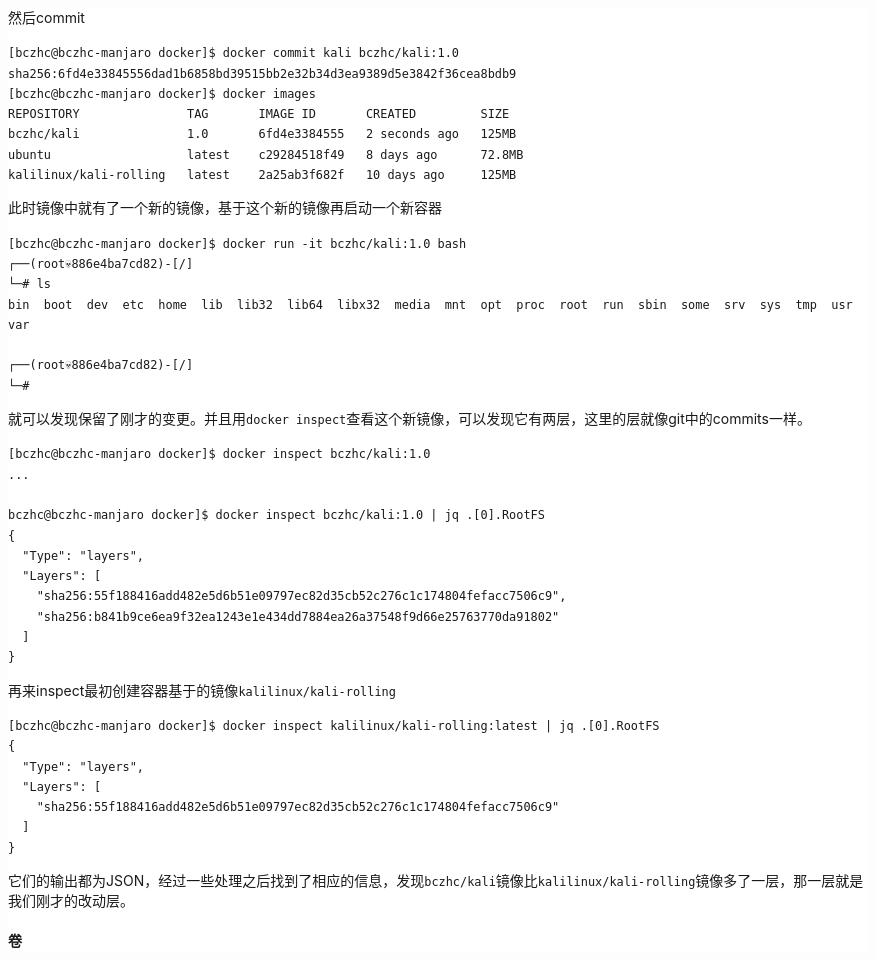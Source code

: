 然后commit

```
[bczhc@bczhc-manjaro docker]$ docker commit kali bczhc/kali:1.0
sha256:6fd4e33845556dad1b6858bd39515bb2e32b34d3ea9389d5e3842f36cea8bdb9
[bczhc@bczhc-manjaro docker]$ docker images
REPOSITORY               TAG       IMAGE ID       CREATED         SIZE
bczhc/kali               1.0       6fd4e3384555   2 seconds ago   125MB
ubuntu                   latest    c29284518f49   8 days ago      72.8MB
kalilinux/kali-rolling   latest    2a25ab3f682f   10 days ago     125MB
```

此时镜像中就有了一个新的镜像，基于这个新的镜像再启动一个新容器

```
[bczhc@bczhc-manjaro docker]$ docker run -it bczhc/kali:1.0 bash
┌──(root💀886e4ba7cd82)-[/]
└─# ls
bin  boot  dev  etc  home  lib  lib32  lib64  libx32  media  mnt  opt  proc  root  run  sbin  some  srv  sys  tmp  usr  var

┌──(root💀886e4ba7cd82)-[/]
└─# 
```

就可以发现保留了刚才的变更。并且用`docker inspect`查看这个新镜像，可以发现它有两层，这里的层就像git中的commits一样。

```
[bczhc@bczhc-manjaro docker]$ docker inspect bczhc/kali:1.0
...

bczhc@bczhc-manjaro docker]$ docker inspect bczhc/kali:1.0 | jq .[0].RootFS
{
  "Type": "layers",
  "Layers": [
    "sha256:55f188416add482e5d6b51e09797ec82d35cb52c276c1c174804fefacc7506c9",
    "sha256:b841b9ce6ea9f32ea1243e1e434dd7884ea26a37548f9d66e25763770da91802"
  ]
}
```

再来inspect最初创建容器基于的镜像`kalilinux/kali-rolling `

```
[bczhc@bczhc-manjaro docker]$ docker inspect kalilinux/kali-rolling:latest | jq .[0].RootFS
{
  "Type": "layers",
  "Layers": [
    "sha256:55f188416add482e5d6b51e09797ec82d35cb52c276c1c174804fefacc7506c9"
  ]
}
```

它们的输出都为JSON，经过一些处理之后找到了相应的信息，发现`bczhc/kali`镜像比`kalilinux/kali-rolling`镜像多了一层，那一层就是我们刚才的改动层。

#### 卷
